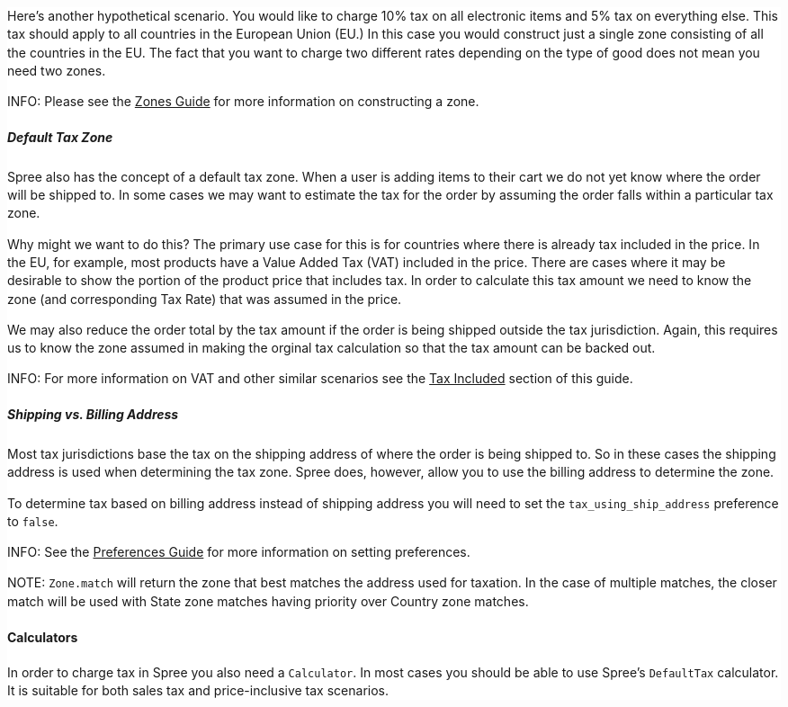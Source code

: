 Here’s another hypothetical scenario. You would like to charge 10% tax
on all electronic items and 5% tax on everything else. This tax should
apply to all countries in the European Union (EU.) In this case you
would construct just a single zone consisting of all the countries in
the EU. The fact that you want to charge two different rates depending
on the type of good does not mean you need two zones.

INFO: Please see the [Zones Guide](zones.html) for more information on
constructing a zone.

##### Default Tax Zone

Spree also has the concept of a default tax zone. When a user is adding
items to their cart we do not yet know where the order will be shipped
to. In some cases we may want to estimate the tax for the order by
assuming the order falls within a particular tax zone.

Why might we want to do this? The primary use case for this is for
countries where there is already tax included in the price. In the EU,
for example, most products have a Value Added Tax (VAT) included in the
price. There are cases where it may be desirable to show the portion of
the product price that includes tax. In order to calculate this tax
amount we need to know the zone (and corresponding Tax Rate) that was
assumed in the price.

We may also reduce the order total by the tax amount if the order is
being shipped outside the tax jurisdiction. Again, this requires us to
know the zone assumed in making the orginal tax calculation so that the
tax amount can be backed out.

INFO: For more information on VAT and other similar scenarios see the
[Tax Included](#tax-included) section of this guide.

##### Shipping vs. Billing Address

Most tax jurisdictions base the tax on the shipping address of where the
order is being shipped to. So in these cases the shipping address is
used when determining the tax zone. Spree does, however, allow you to
use the billing address to determine the zone.

To determine tax based on billing address instead of shipping address
you will need to set the `tax_using_ship_address` preference to `false`.

INFO: See the [Preferences Guide](preferences.html) for more information
on setting preferences.

NOTE: `Zone.match` will return the zone that best matches the address
used for taxation. In the case of multiple matches, the closer match
will be used with State zone matches having priority over Country zone
matches.

#### Calculators

In order to charge tax in Spree you also need a `Calculator`. In most
cases you should be able to use Spree’s `DefaultTax` calculator. It is
suitable for both sales tax and price-inclusive tax scenarios.
